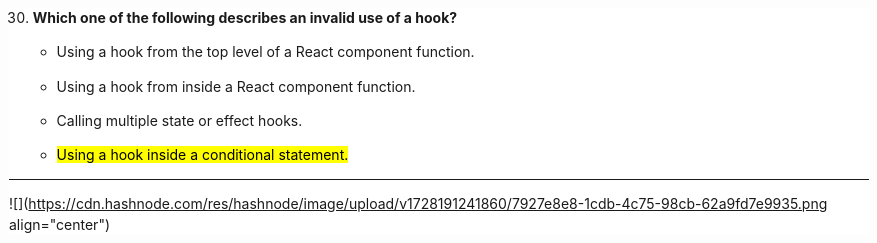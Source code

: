 30. **Which one of the following describes an invalid use of a hook?**
    
    * Using a hook from the top level of a React component function.
        
    * Using a hook from inside a React component function.
        
    * Calling multiple state or effect hooks.
        
    * <mark>Using a hook inside a conditional statement.</mark>
        

---

![](https://cdn.hashnode.com/res/hashnode/image/upload/v1728191241860/7927e8e8-1cdb-4c75-98cb-62a9fd7e9935.png align="center")